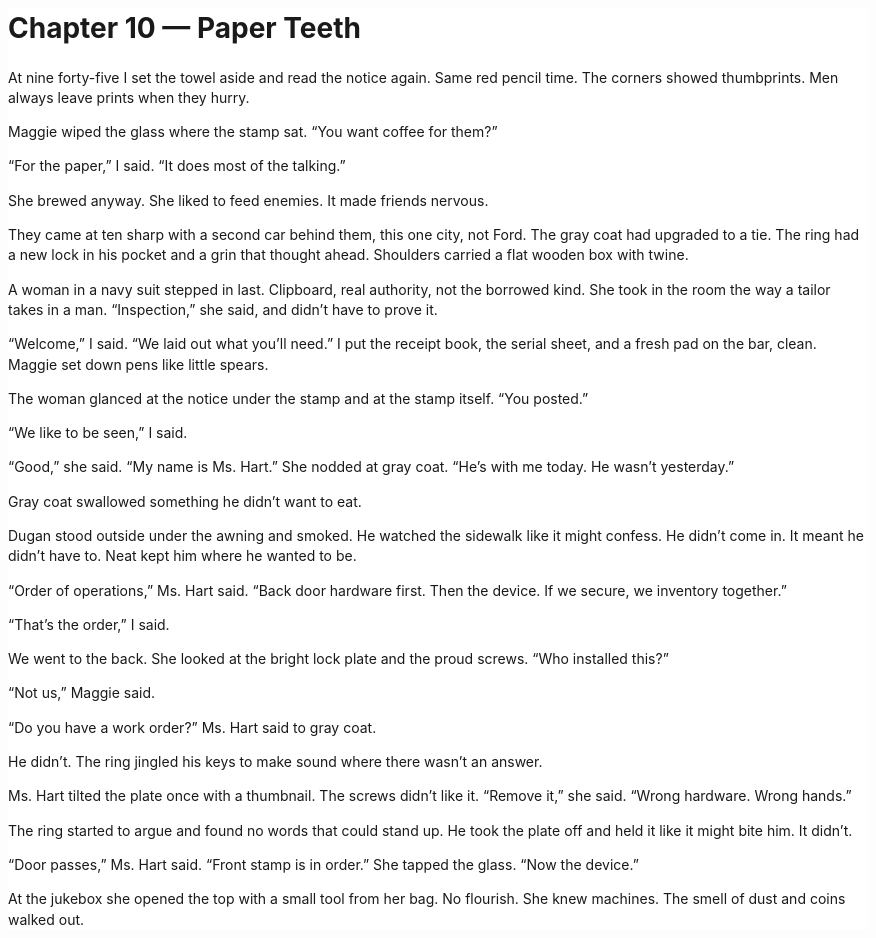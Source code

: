 ###

# Chapter 10 — Paper Teeth

At nine forty-five I set the towel aside and read the notice again. Same red pencil time. The corners showed thumbprints. Men always leave prints when they hurry.

Maggie wiped the glass where the stamp sat. “You want coffee for them?”

“For the paper,” I said. “It does most of the talking.”

She brewed anyway. She liked to feed enemies. It made friends nervous.

They came at ten sharp with a second car behind them, this one city, not Ford. The gray coat had upgraded to a tie. The ring had a new lock in his pocket and a grin that thought ahead. Shoulders carried a flat wooden box with twine.

A woman in a navy suit stepped in last. Clipboard, real authority, not the borrowed kind. She took in the room the way a tailor takes in a man. “Inspection,” she said, and didn’t have to prove it.

“Welcome,” I said. “We laid out what you’ll need.” I put the receipt book, the serial sheet, and a fresh pad on the bar, clean. Maggie set down pens like little spears.

The woman glanced at the notice under the stamp and at the stamp itself. “You posted.”

“We like to be seen,” I said.

“Good,” she said. “My name is Ms. Hart.” She nodded at gray coat. “He’s with me today. He wasn’t yesterday.”

Gray coat swallowed something he didn’t want to eat.

Dugan stood outside under the awning and smoked. He watched the sidewalk like it might confess. He didn’t come in. It meant he didn’t have to. Neat kept him where he wanted to be.

“Order of operations,” Ms. Hart said. “Back door hardware first. Then the device. If we secure, we inventory together.”

“That’s the order,” I said.

We went to the back. She looked at the bright lock plate and the proud screws. “Who installed this?”

“Not us,” Maggie said.

“Do you have a work order?” Ms. Hart said to gray coat.

He didn’t. The ring jingled his keys to make sound where there wasn’t an answer.

Ms. Hart tilted the plate once with a thumbnail. The screws didn’t like it. “Remove it,” she said. “Wrong hardware. Wrong hands.”

The ring started to argue and found no words that could stand up. He took the plate off and held it like it might bite him. It didn’t.

“Door passes,” Ms. Hart said. “Front stamp is in order.” She tapped the glass. “Now the device.”

At the jukebox she opened the top with a small tool from her bag. No flourish. She knew machines. The smell of dust and coins walked out.

